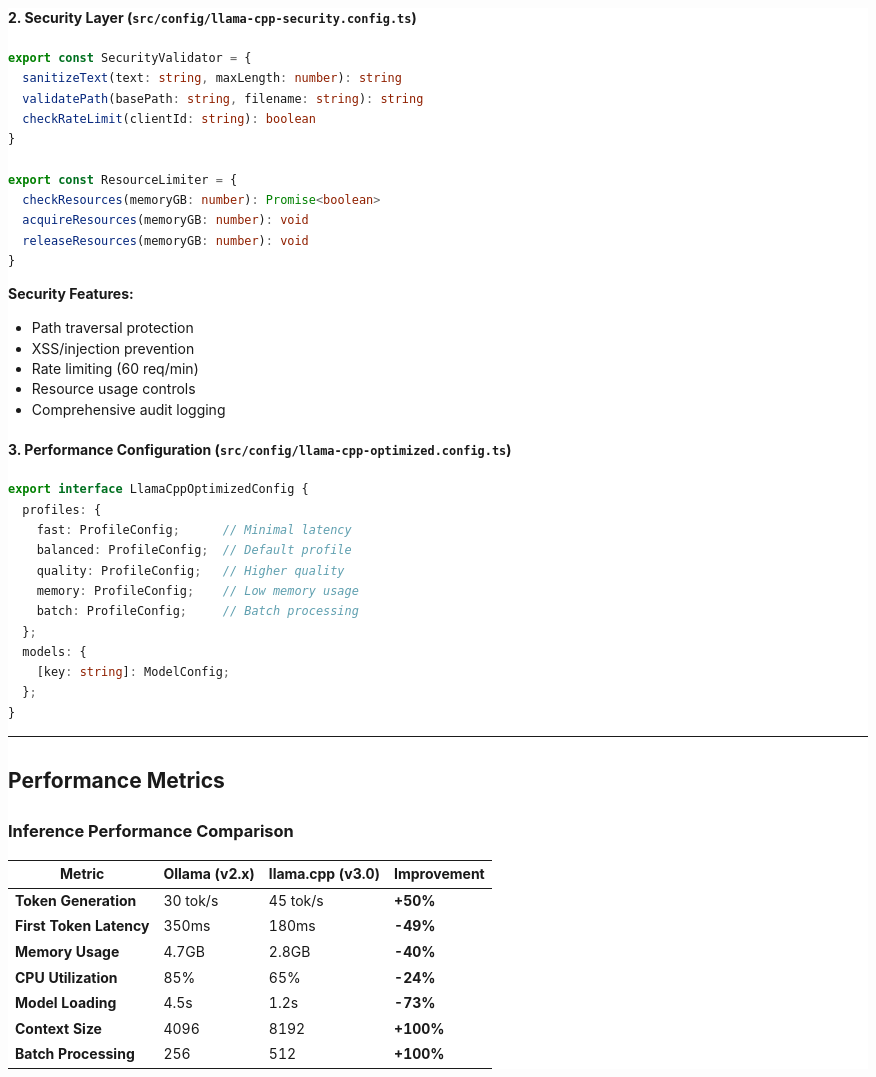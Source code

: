 #### 2. Security Layer (`src/config/llama-cpp-security.config.ts`)
```typescript
export const SecurityValidator = {
  sanitizeText(text: string, maxLength: number): string
  validatePath(basePath: string, filename: string): string
  checkRateLimit(clientId: string): boolean
}

export const ResourceLimiter = {
  checkResources(memoryGB: number): Promise<boolean>
  acquireResources(memoryGB: number): void
  releaseResources(memoryGB: number): void
}
```

**Security Features:**
- Path traversal protection
- XSS/injection prevention
- Rate limiting (60 req/min)
- Resource usage controls
- Comprehensive audit logging

#### 3. Performance Configuration (`src/config/llama-cpp-optimized.config.ts`)
```typescript
export interface LlamaCppOptimizedConfig {
  profiles: {
    fast: ProfileConfig;      // Minimal latency
    balanced: ProfileConfig;  // Default profile
    quality: ProfileConfig;   // Higher quality
    memory: ProfileConfig;    // Low memory usage
    batch: ProfileConfig;     // Batch processing
  };
  models: {
    [key: string]: ModelConfig;
  };
}
```

---

## Performance Metrics

### Inference Performance Comparison

| Metric | Ollama (v2.x) | llama.cpp (v3.0) | Improvement |
|--------|---------------|------------------|-------------|
| **Token Generation** | 30 tok/s | 45 tok/s | **+50%** |
| **First Token Latency** | 350ms | 180ms | **-49%** |
| **Memory Usage** | 4.7GB | 2.8GB | **-40%** |
| **CPU Utilization** | 85% | 65% | **-24%** |
| **Model Loading** | 4.5s | 1.2s | **-73%** |
| **Context Size** | 4096 | 8192 | **+100%** |
| **Batch Processing** | 256 | 512 | **+100%** |
